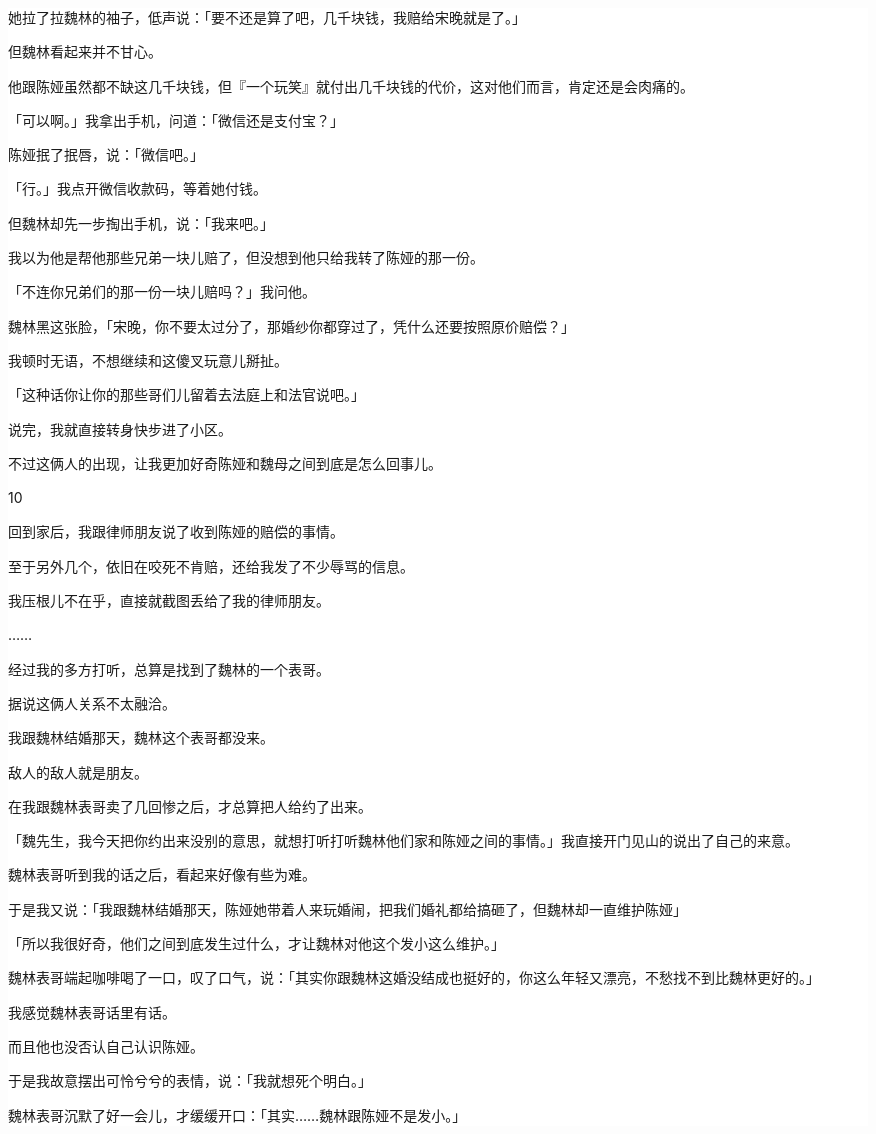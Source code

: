 她拉了拉魏林的袖子，低声说：「要不还是算了吧，几千块钱，我赔给宋晚就是了。」

但魏林看起来并不甘心。

他跟陈娅虽然都不缺这几千块钱，但『一个玩笑』就付出几千块钱的代价，这对他们而言，肯定还是会肉痛的。

「可以啊。」我拿出手机，问道：「微信还是支付宝？」

陈娅抿了抿唇，说：「微信吧。」

「行。」我点开微信收款码，等着她付钱。

但魏林却先一步掏出手机，说：「我来吧。」

我以为他是帮他那些兄弟一块儿赔了，但没想到他只给我转了陈娅的那一份。

「不连你兄弟们的那一份一块儿赔吗？」我问他。

魏林黑这张脸，「宋晚，你不要太过分了，那婚纱你都穿过了，凭什么还要按照原价赔偿？」

我顿时无语，不想继续和这傻叉玩意儿掰扯。

「这种话你让你的那些哥们儿留着去法庭上和法官说吧。」

说完，我就直接转身快步进了小区。

不过这俩人的出现，让我更加好奇陈娅和魏母之间到底是怎么回事儿。

10

回到家后，我跟律师朋友说了收到陈娅的赔偿的事情。

至于另外几个，依旧在咬死不肯赔，还给我发了不少辱骂的信息。

我压根儿不在乎，直接就截图丢给了我的律师朋友。

……

经过我的多方打听，总算是找到了魏林的一个表哥。

据说这俩人关系不太融洽。

我跟魏林结婚那天，魏林这个表哥都没来。

敌人的敌人就是朋友。

在我跟魏林表哥卖了几回惨之后，才总算把人给约了出来。

「魏先生，我今天把你约出来没别的意思，就想打听打听魏林他们家和陈娅之间的事情。」我直接开门见山的说出了自己的来意。

魏林表哥听到我的话之后，看起来好像有些为难。

于是我又说：「我跟魏林结婚那天，陈娅她带着人来玩婚闹，把我们婚礼都给搞砸了，但魏林却一直维护陈娅」

「所以我很好奇，他们之间到底发生过什么，才让魏林对他这个发小这么维护。」

魏林表哥端起咖啡喝了一口，叹了口气，说：「其实你跟魏林这婚没结成也挺好的，你这么年轻又漂亮，不愁找不到比魏林更好的。」

我感觉魏林表哥话里有话。

而且他也没否认自己认识陈娅。

于是我故意摆出可怜兮兮的表情，说：「我就想死个明白。」

魏林表哥沉默了好一会儿，才缓缓开口：「其实……魏林跟陈娅不是发小。」
